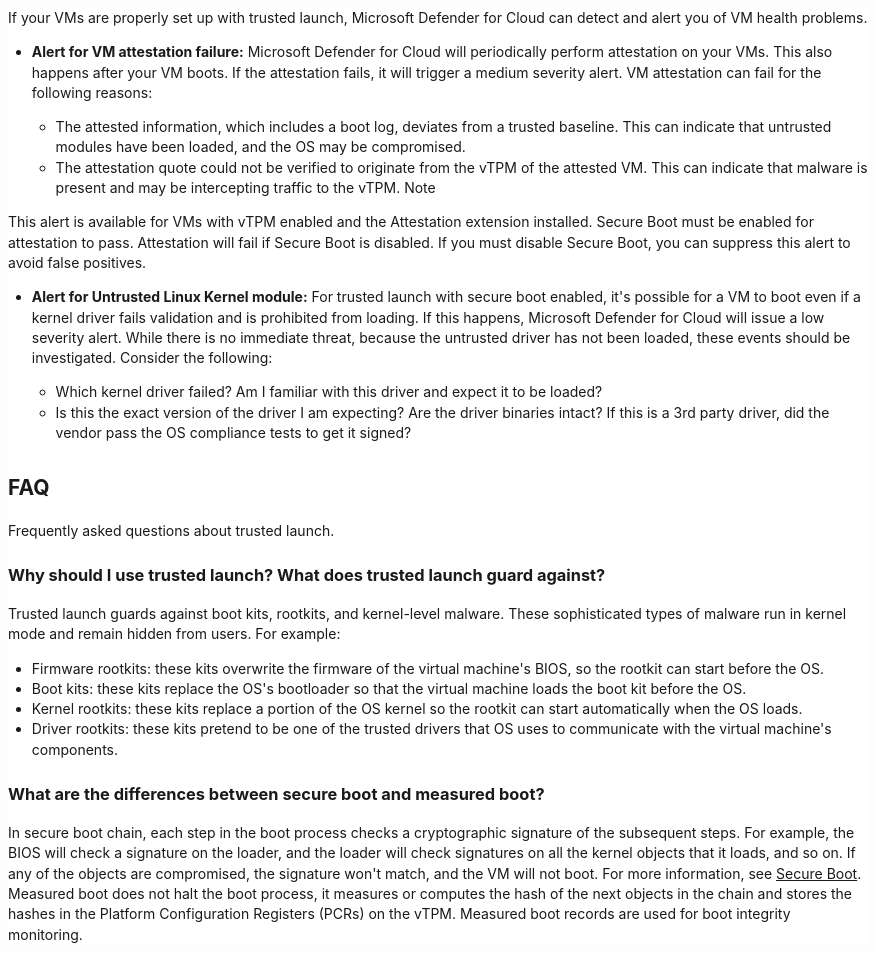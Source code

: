 If your VMs are properly set up with trusted launch, Microsoft Defender for Cloud can detect and alert you of VM health problems.

* **Alert for VM attestation failure:** Microsoft Defender for Cloud will periodically perform attestation on your VMs. This also happens after your VM boots. If the attestation fails, it will trigger a medium severity alert.
VM attestation can fail for the following reasons:

	+ The attested information, which includes a boot log, deviates from a trusted baseline. This can indicate that untrusted modules have been loaded, and the OS may be compromised.
	+ The attestation quote could not be verified to originate from the vTPM of the attested VM. This can indicate that malware is present and may be intercepting traffic to the vTPM.
Note

This alert is available for VMs with vTPM enabled and the Attestation extension installed. Secure Boot must be enabled for attestation to pass. Attestation will fail if Secure Boot is disabled. If you must disable Secure Boot, you can suppress this alert to avoid false positives.
* **Alert for Untrusted Linux Kernel module:** For trusted launch with secure boot enabled, it's possible for a VM to boot even if a kernel driver fails validation and is prohibited from loading. If this happens, Microsoft Defender for Cloud will issue a low severity alert. While there is no immediate threat, because the untrusted driver has not been loaded, these events should be investigated. Consider the following:

	+ Which kernel driver failed? Am I familiar with this driver and expect it to be loaded?
	+ Is this the exact version of the driver I am expecting? Are the driver binaries intact? If this is a 3rd party driver, did the vendor pass the OS compliance tests to get it signed?

## FAQ

Frequently asked questions about trusted launch.

### Why should I use trusted launch? What does trusted launch guard against?

Trusted launch guards against boot kits, rootkits, and kernel-level malware. These sophisticated types of malware run in kernel mode and remain hidden from users. For example:

* Firmware rootkits: these kits overwrite the firmware of the virtual machine's BIOS, so the rootkit can start before the OS.
* Boot kits: these kits replace the OS's bootloader so that the virtual machine loads the boot kit before the OS.
* Kernel rootkits: these kits replace a portion of the OS kernel so the rootkit can start automatically when the OS loads.
* Driver rootkits: these kits pretend to be one of the trusted drivers that OS uses to communicate with the virtual machine's components.

### What are the differences between secure boot and measured boot?

In secure boot chain, each step in the boot process checks a cryptographic signature of the subsequent steps. For example, the BIOS will check a signature on the loader, and the loader will check signatures on all the kernel objects that it loads, and so on. If any of the objects are compromised, the signature won't match, and the VM will not boot. For more information, see [Secure Boot](/en-us/windows-hardware/design/device-experiences/oem-secure-boot). Measured boot does not halt the boot process, it measures or computes the hash of the next objects in the chain and stores the hashes in the Platform Configuration Registers (PCRs) on the vTPM. Measured boot records are used for boot integrity monitoring.
